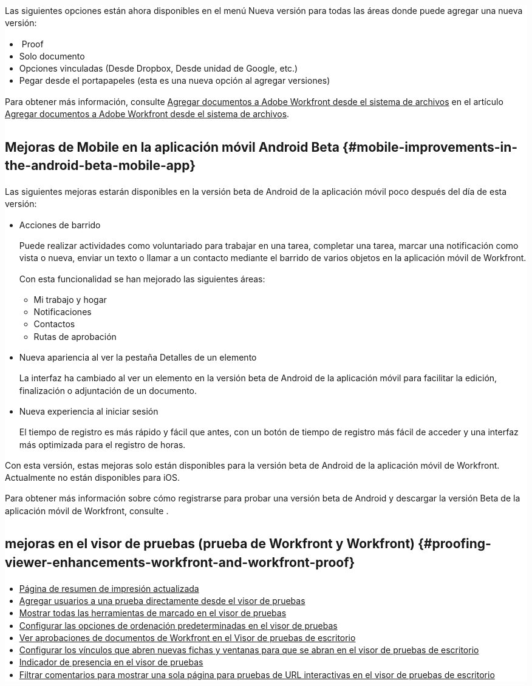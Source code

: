 Las siguientes opciones están ahora disponibles en el menú Nueva versión para todas las áreas donde puede agregar una nueva versión:

*  Proof
* Solo documento
* Opciones vinculadas (Desde Dropbox, Desde unidad de Google, etc.)
* Pegar desde el portapapeles (esta es una nueva opción al agregar versiones)

Para obtener más información, consulte [Agregar documentos a Adobe Workfront desde el sistema de archivos](../../../../documents/adding-documents-to-workfront/add-documents-from-file-system.md) en el artículo [Agregar documentos a Adobe Workfront desde el sistema de archivos](../../../../documents/adding-documents-to-workfront/add-documents-from-file-system.md).

## Mejoras de Mobile en la aplicación móvil Android Beta {#mobile-improvements-in-the-android-beta-mobile-app}

Las siguientes mejoras estarán disponibles en la versión beta de Android de la aplicación móvil poco después del día de esta versión:

* Acciones de barrido

   Puede realizar actividades como voluntariado para trabajar en una tarea, completar una tarea, marcar una notificación como vista o nueva, enviar un texto o llamar a un contacto mediante el barrido de varios objetos en la aplicación móvil de Workfront.

   Con esta funcionalidad se han mejorado las siguientes áreas:

   * Mi trabajo y hogar
   * Notificaciones
   * Contactos
   * Rutas de aprobación

* Nueva apariencia al ver la pestaña Detalles de un elemento

   La interfaz ha cambiado al ver un elemento en la versión beta de Android de la aplicación móvil para facilitar la edición, finalización o adjuntación de un documento.

* Nueva experiencia al iniciar sesión

   El tiempo de registro es más rápido y fácil que antes, con un botón de tiempo de registro más fácil de acceder y una interfaz más optimizada para el registro de horas.

Con esta versión, estas mejoras solo están disponibles para la versión beta de Android de la aplicación móvil de Workfront. Actualmente no están disponibles para iOS.

Para obtener más información sobre cómo registrarse para probar una versión beta de Android y descargar la versión Beta de la aplicación móvil de Workfront, consulte .

## mejoras en el visor de pruebas (prueba de Workfront y Workfront) {#proofing-viewer-enhancements-workfront-and-workfront-proof}

* [Página de resumen de impresión actualizada](#updated-print-summary-page)
* [Agregar usuarios a una prueba directamente desde el visor de pruebas](#add-users-to-a-proof-directly-from-the-proofing-viewer)
* [Mostrar todas las herramientas de marcado en el visor de pruebas](#display-all-markup-tools-in-the-proofing-viewer)
* [Configurar las opciones de ordenación predeterminadas en el visor de pruebas](#configure-default-sorting-options-in-the-proofing-viewer)
* [Ver aprobaciones de documentos de Workfront en el Visor de pruebas de escritorio](#view-workfront-document-approvals-in-the-desktop-proofing-viewer)
* [Configurar los vínculos que abren nuevas fichas y ventanas para que se abran en el visor de pruebas de escritorio](#configure-links-that-open-new-tabs-and-windows-to-open-within-the-desktop-proofing-viewer)
* [Indicador de presencia en el visor de pruebas](#presence-indicator-in-the-proofing-viewer)
* [Filtrar comentarios para mostrar una sola página para pruebas de URL interactivas en el visor de pruebas de escritorio](#filter-comments-to-display-a-single-page-for-interactive-url-proofs-in-the-desktop-proofing-viewer)